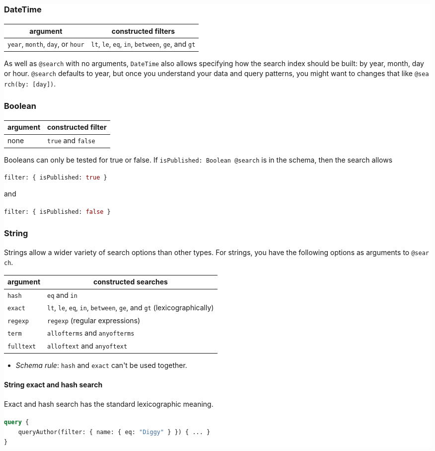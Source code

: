 ### DateTime

| argument | constructed filters |
|----------|----------------------|
| `year`, `month`, `day`, or `hour` | `lt`, `le`, `eq`, `in`, `between`, `ge`, and `gt` |

As well as `@search` with no arguments, `DateTime` also allows specifying how the search index should be built: by year, month, day or hour.  `@search` defaults to year, but once you understand your data and query patterns, you might want to changes that like `@search(by: [day])`.

### Boolean

| argument | constructed filter |
|----------|----------------------|
| none | `true` and `false` |

Booleans can only be tested for true or false.  If `isPublished: Boolean @search` is in the schema, then the search allows

```graphql
filter: { isPublished: true }
```

and

```graphql
filter: { isPublished: false }
```

### String

Strings allow a wider variety of search options than other types.  For strings, you have the following options as arguments to `@search`.

| argument | constructed searches |
|----------|----------------------|
| `hash` | `eq` and `in` |
| `exact` | `lt`, `le`, `eq`, `in`, `between`, `ge`, and `gt` (lexicographically) |
| `regexp` | `regexp` (regular expressions) |
| `term` | `allofterms` and `anyofterms` |
| `fulltext` | `alloftext` and `anyoftext` |

* *Schema rule*: `hash` and `exact` can't be used together.

#### String exact and hash search

Exact and hash search has the standard lexicographic meaning.

```graphql
query {
    queryAuthor(filter: { name: { eq: "Diggy" } }) { ... }
}
```
